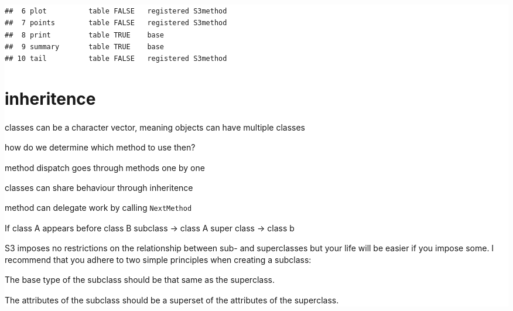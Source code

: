     ##  6 plot          table FALSE   registered S3method
    ##  7 points        table FALSE   registered S3method
    ##  8 print         table TRUE    base               
    ##  9 summary       table TRUE    base               
    ## 10 tail          table FALSE   registered S3method

# inheritence

classes can be a character vector, meaning objects can have multiple
classes

how do we determine which method to use then?

method dispatch goes through methods one by one

classes can share behaviour through inheritence

method can delegate work by calling `NextMethod`

If class A appears before class B subclass -&gt; class A super class
-&gt; class b

S3 imposes no restrictions on the relationship between sub- and
superclasses but your life will be easier if you impose some. I
recommend that you adhere to two simple principles when creating a
subclass:

The base type of the subclass should be that same as the superclass.

The attributes of the subclass should be a superset of the attributes of
the superclass.
